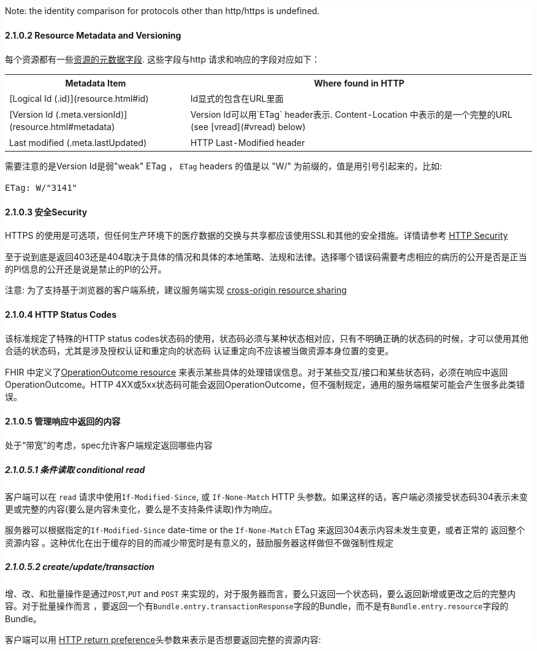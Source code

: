 
Note: the identity comparison for protocols other than http/https is undefined.

#### 2.1.0.2 Resource Metadata and Versioning

每个资源都有一些[资源的元数据字段](resource.html#metadata). 这些字段与http 请求和响应的字段对应如下：

<table class="grid">
  <tr><th>Metadata Item</th><th>Where found in HTTP</th></tr>
  <tr><td>[Logical Id (.id)](resource.html#id)</td><td> Id显式的包含在URL里面 </td></tr>
  <tr><td>[Version Id (.meta.versionId)](resource.html#metadata)</td><td>Version Id可以用`ETag` header表示. Content-Location 中表示的是一个完整的URL (see [vread](#vread) below)</td></tr>
  <tr><td>Last modified (.meta.lastUpdated)</td><td>HTTP Last-Modified header</td></tr>
</table>

需要注意的是Version Id是弱&quot;weak&quot; ETag ， `ETag` headers
	的值是以 &quot;W/&quot; 为前缀的，值是用引号引起来的，比如:

<pre>
ETag: W/&quot;3141&quot;
</pre>

####  2.1.0.3  安全Security

HTTPS 的使用是可选项，但任何生产环境下的医疗数据的交换与共享都应该使用SSL和其他的安全措施。详情请参考 [HTTP Security](security.html#http)

至于说到底是返回403还是404取决于具体的情况和具体的本地策略、法规和法律。选择哪个错误码需要考虑相应的病历的公开是否是正当的PI信息的公开还是说是禁止的PI的公开。


注意: 为了支持基于浏览器的客户端系统，建议服务端实现 [cross-origin resource sharing](http://enable-cors.org/)

#### 2.1.0.4 HTTP Status Codes

该标准规定了特殊的HTTP status codes状态码的使用，状态码必须与某种状态相对应，只有不明确正确的状态码的时候，才可以使用其他合适的状态码，尤其是涉及授权认证和重定向的状态码
认证重定向不应该被当做资源本身位置的变更。

FHIR 中定义了[OperationOutcome resource](operationoutcome.html) 来表示某些具体的处理错误信息。对于某些交互/接口和某些状态码，必须在响应中返回
OperationOutcome。HTTP 4XX或5xx状态码可能会返回OperationOutcome，但不强制规定，通用的服务端框架可能会产生很多此类错误。

#### 2.1.0.5  管理响应中返回的内容

处于“带宽”的考虑，spec允许客户端规定返回哪些内容

##### 2.1.0.5.1 条件读取 conditional read

客户端可以在 `read` 请求中使用`If-Modified-Since`, 或 `If-None-Match` HTTP 头参数。如果这样的话，客户端必须接受状态码304表示未变更或完整的内容(要么是内容未变化，要么是不支持条件读取)作为响应。

服务器可以根据指定的`If-Modified-Since` date-time or the `If-None-Match` ETag 来返回304表示内容未发生变更，或者正常的 返回整个资源内容
。这种优化在出于缓存的目的而减少带宽时是有意义的，鼓励服务器这样做但不做强制性规定


##### 2.1.0.5.2 create/update/transaction

增、改、和批量操作是通过`POST`,`PUT` and `POST` 来实现的，对于服务器而言，要么只返回一个状态码，要么返回新增或更改之后的完整内容。对于批量操作而言
，要返回一个有`Bundle.entry.transactionResponse`字段的Bundle，而不是有`Bundle.entry.resource`字段的Bundle。

客户端可以用 [HTTP
return preference](https://tools.ietf.org/html/rfc7240#section-4.2)头参数来表示是否想要返回完整的资源内容:
